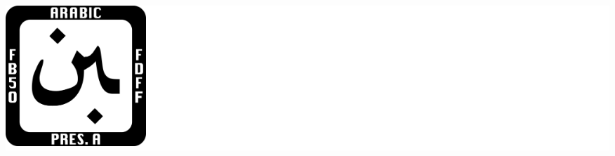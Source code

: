 <a href="https://raw.githubusercontent.com/altmind/AAPL-last-resort-glyphs/master/png/LastResort132.png"><img src="https://raw.githubusercontent.com/altmind/AAPL-last-resort-glyphs/master/png/LastResort132.png" width="200"></a><br/>